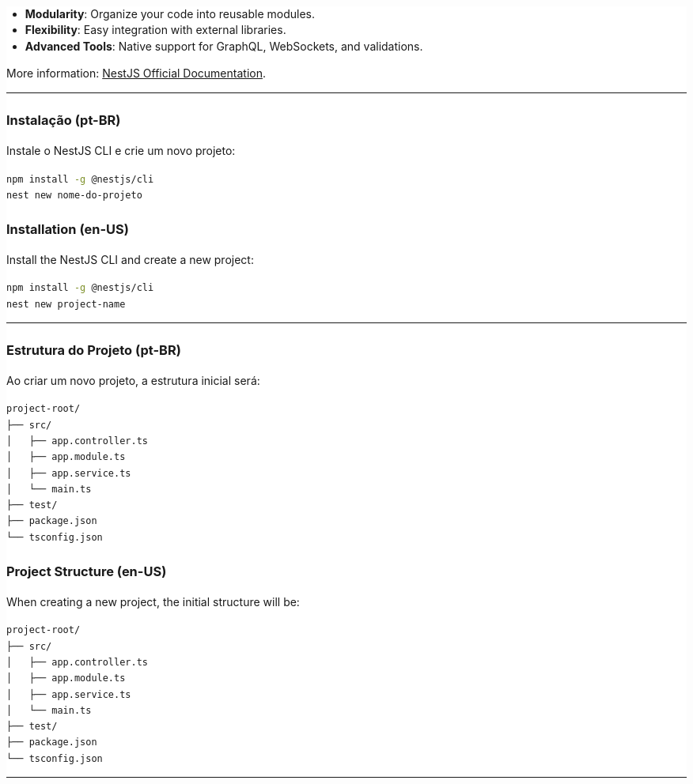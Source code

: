 - **Modularity**: Organize your code into reusable modules.
- **Flexibility**: Easy integration with external libraries.
- **Advanced Tools**: Native support for GraphQL, WebSockets, and validations.

More information: [NestJS Official Documentation](https://docs.nestjs.com/).

---

### Instalação (pt-BR)

Instale o NestJS CLI e crie um novo projeto:

```bash
npm install -g @nestjs/cli
nest new nome-do-projeto
```

### Installation (en-US)

Install the NestJS CLI and create a new project:

```bash
npm install -g @nestjs/cli
nest new project-name
```

---

### Estrutura do Projeto (pt-BR)

Ao criar um novo projeto, a estrutura inicial será:

```
project-root/
├── src/
│   ├── app.controller.ts
│   ├── app.module.ts
│   ├── app.service.ts
│   └── main.ts
├── test/
├── package.json
└── tsconfig.json
```

### Project Structure (en-US)

When creating a new project, the initial structure will be:

```
project-root/
├── src/
│   ├── app.controller.ts
│   ├── app.module.ts
│   ├── app.service.ts
│   └── main.ts
├── test/
├── package.json
└── tsconfig.json
```

---